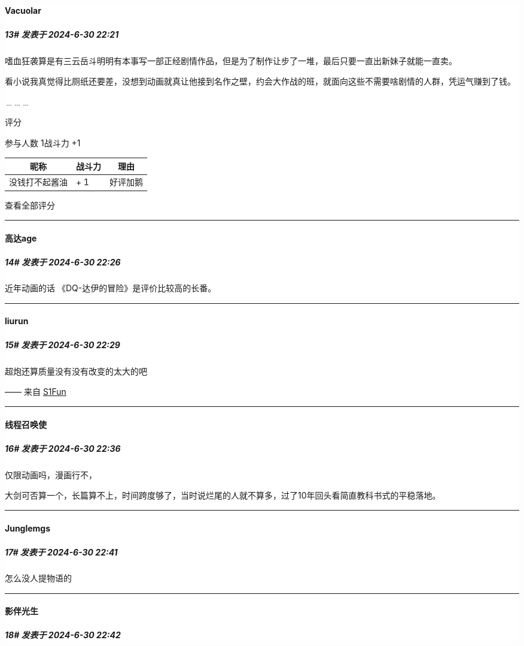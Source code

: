 ####  Vacuolar  
##### 13#       发表于 2024-6-30 22:21

嗜血狂袭算是有三云岳斗明明有本事写一部正经剧情作品，但是为了制作让步了一堆，最后只要一直出新妹子就能一直卖。

看小说我真觉得比厕纸还要差，没想到动画就真让他接到名作之壁，约会大作战的班，就面向这些不需要啥剧情的人群，凭运气赚到了钱。

﹍﹍﹍

评分

 参与人数 1战斗力 +1

|昵称|战斗力|理由|
|----|---|---|
| 没钱打不起酱油| + 1|好评加鹅|

查看全部评分

*****

####  高达age  
##### 14#       发表于 2024-6-30 22:26

近年动画的话 《DQ-达伊的冒险》是评价比较高的长番。

*****

####  liurun  
##### 15#       发表于 2024-6-30 22:29

超炮还算质量没有没有改变的太大的吧

—— 来自 [S1Fun](https://s1fun.koalcat.com)

*****

####  线程召唤使  
##### 16#       发表于 2024-6-30 22:36

仅限动画吗，漫画行不，

大剑可否算一个，长篇算不上，时间跨度够了，当时说烂尾的人就不算多，过了10年回头看简直教科书式的平稳落地。

*****

####  Junglemgs  
##### 17#       发表于 2024-6-30 22:41

怎么没人提物语的

*****

####  影伴光生  
##### 18#       发表于 2024-6-30 22:42
